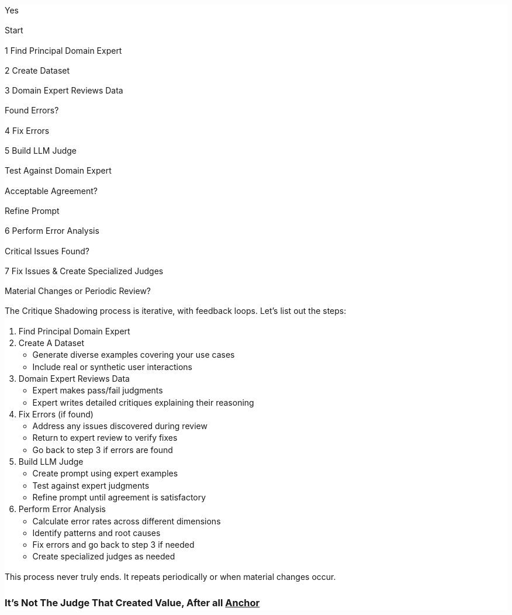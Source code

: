 Yes

Start

1 Find Principal Domain Expert

2 Create Dataset

3 Domain Expert Reviews Data

Found Errors?

4 Fix Errors

5 Build LLM Judge

Test Against Domain Expert

Acceptable Agreement?

Refine Prompt

6 Perform Error Analysis

Critical Issues Found?

7 Fix Issues & Create Specialized Judges

Material Changes or Periodic Review?

The Critique Shadowing process is iterative, with feedback loops. Let’s list out the steps:

1. Find Principal Domain Expert
2. Create A Dataset
   - Generate diverse examples covering your use cases
   - Include real or synthetic user interactions
3. Domain Expert Reviews Data
   - Expert makes pass/fail judgments
   - Expert writes detailed critiques explaining their reasoning
4. Fix Errors (if found)
   - Address any issues discovered during review
   - Return to expert review to verify fixes
   - Go back to step 3 if errors are found
5. Build LLM Judge
   - Create prompt using expert examples
   - Test against expert judgments
   - Refine prompt until agreement is satisfactory
6. Perform Error Analysis
   - Calculate error rates across different dimensions
   - Identify patterns and root causes
   - Fix errors and go back to step 3 if needed
   - Create specialized judges as needed

This process never truly ends. It repeats periodically or when material changes occur.

### It’s Not The Judge That Created Value, After all [Anchor](https://hamel.dev/blog/posts/llm-judge/index.html\#its-not-the-judge-that-created-value-after-all)
